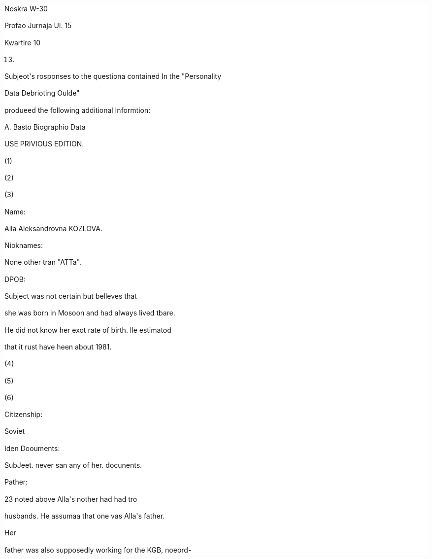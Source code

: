 Noskra W-30

Profao Jurnaja Ul. 15

Kwartire 10

13.

Subjeot's rosponses to the questiona contained In the "Personality

Data Debrioting Oulde"

produeed the following additional Informtion:

A. Basto Biographio Data

USE PRIVIOUS EDITION.

(1)

(2)

(3)

Name:

Alla Aleksandrovna KOZLOVA.

Nioknames:

None other tran "ATTa".

DPOB:

Subject was not certain but belleves that

she was born in Mosoon and had always Iived tbare.

He did not know her exot rate of birth. lle estimatod

that it rust have heen about 1981.

(4)

(5)

(6)

Citizenship:

Soviet

Iden Doouments:

SubJeet. never san any of her. docunents.

Pather:

23 noted above Alla's nother had had tro

husbands. He assumaa that one vas Alla's father.

Her

father was also supposedly working for the KGB, noeord-
